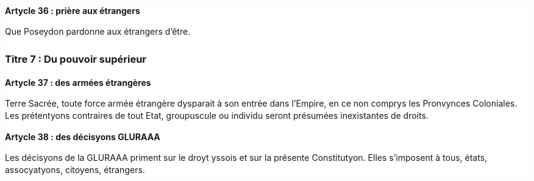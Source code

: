 **Artycle 36 : prière aux étrangers**

Que Poseydon pardonne aux étrangers d’être.

### Titre 7 : Du pouvoir supérieur
**Artycle 37 : des armées étrangères**

Terre Sacrée, toute force armée étrangère dysparait à son entrée dans l’Empire, en ce non comprys les Pronvynces Coloniales. Les prétentyons contraires de tout Etat, groupuscule ou individu seront présumées inexistantes de droits.

**Artycle 38 : des décisyons GLURAAA**

Les décisyons de la GLURAAA priment sur le droyt yssois et sur la présente Constitutyon. Elles s’imposent à tous, états, assocyatyons, citoyens, étrangers.